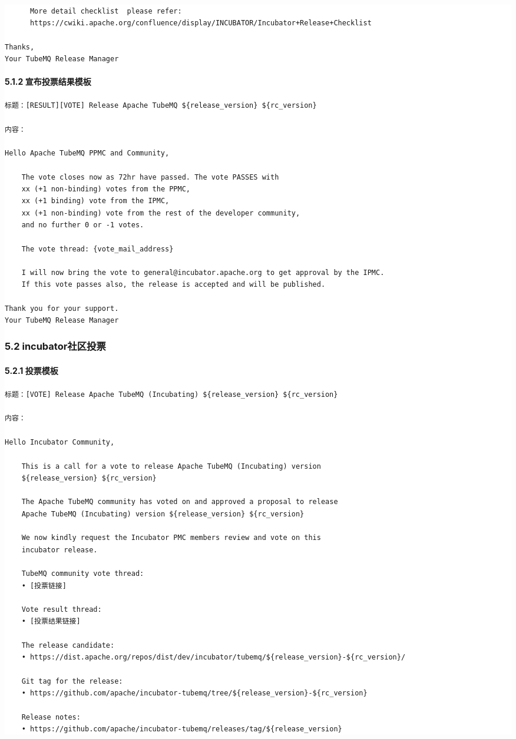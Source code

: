 ```html
      More detail checklist  please refer:
      https://cwiki.apache.org/confluence/display/INCUBATOR/Incubator+Release+Checklist

Thanks,
Your TubeMQ Release Manager
```

#### 5.1.2 宣布投票结果模板
```html
标题：[RESULT][VOTE] Release Apache TubeMQ ${release_version} ${rc_version}

内容：

Hello Apache TubeMQ PPMC and Community,

    The vote closes now as 72hr have passed. The vote PASSES with
    xx (+1 non-binding) votes from the PPMC,
    xx (+1 binding) vote from the IPMC,
    xx (+1 non-binding) vote from the rest of the developer community,
    and no further 0 or -1 votes.

    The vote thread: {vote_mail_address}

    I will now bring the vote to general@incubator.apache.org to get approval by the IPMC.
    If this vote passes also, the release is accepted and will be published.

Thank you for your support.
Your TubeMQ Release Manager
```

### 5.2 incubator社区投票

#### 5.2.1 投票模板

```html
标题：[VOTE] Release Apache TubeMQ (Incubating) ${release_version} ${rc_version}

内容：

Hello Incubator Community,

    This is a call for a vote to release Apache TubeMQ (Incubating) version
    ${release_version} ${rc_version}

    The Apache TubeMQ community has voted on and approved a proposal to release
    Apache TubeMQ (Incubating) version ${release_version} ${rc_version}

    We now kindly request the Incubator PMC members review and vote on this
    incubator release.

    TubeMQ community vote thread:
    • [投票链接]

    Vote result thread:
    • [投票结果链接]

    The release candidate:
    • https://dist.apache.org/repos/dist/dev/incubator/tubemq/${release_version}-${rc_version}/

    Git tag for the release:
    • https://github.com/apache/incubator-tubemq/tree/${release_version}-${rc_version}

    Release notes:
    • https://github.com/apache/incubator-tubemq/releases/tag/${release_version}
```